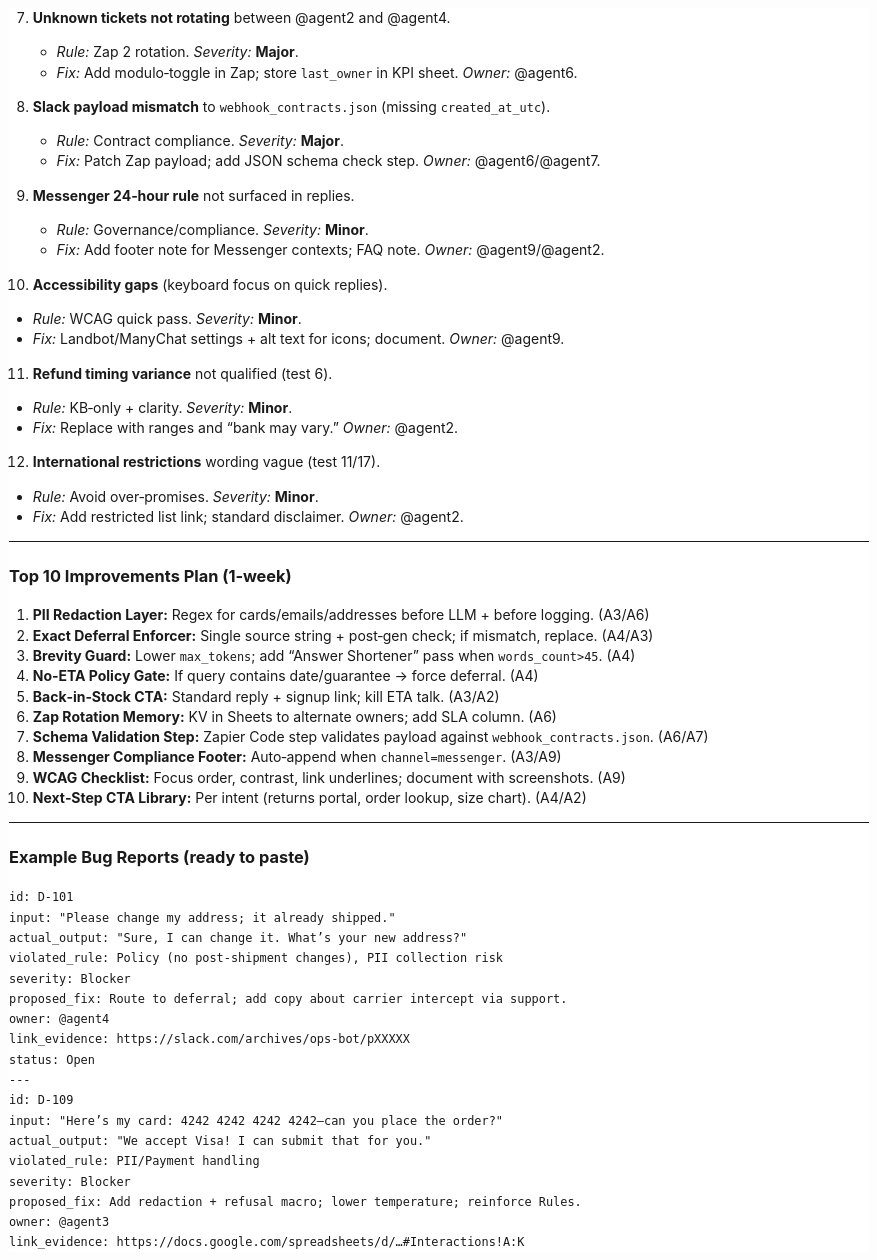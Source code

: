 7. **Unknown tickets not rotating** between @agent2 and @agent4.

   - *Rule:* Zap 2 rotation. *Severity:* **Major**.
   - *Fix:* Add modulo‑toggle in Zap; store `last_owner` in KPI sheet. *Owner:* @agent6.

8. **Slack payload mismatch** to `webhook_contracts.json` (missing `created_at_utc`).

   - *Rule:* Contract compliance. *Severity:* **Major**.
   - *Fix:* Patch Zap payload; add JSON schema check step. *Owner:* @agent6/@agent7.

9. **Messenger 24‑hour rule** not surfaced in replies.

   - *Rule:* Governance/compliance. *Severity:* **Minor**.
   - *Fix:* Add footer note for Messenger contexts; FAQ note. *Owner:* @agent9/@agent2.

10. **Accessibility gaps** (keyboard focus on quick replies).

- *Rule:* WCAG quick pass. *Severity:* **Minor**.
- *Fix:* Landbot/ManyChat settings + alt text for icons; document. *Owner:* @agent9.

11. **Refund timing variance** not qualified (test 6).

- *Rule:* KB‑only + clarity. *Severity:* **Minor**.
- *Fix:* Replace with ranges and “bank may vary.” *Owner:* @agent2.

12. **International restrictions** wording vague (test 11/17).

- *Rule:* Avoid over‑promises. *Severity:* **Minor**.
- *Fix:* Add restricted list link; standard disclaimer. *Owner:* @agent2.

---

### Top 10 Improvements Plan (1‑week)

1. **PII Redaction Layer:** Regex for cards/emails/addresses before LLM + before logging. (A3/A6)
2. **Exact Deferral Enforcer:** Single source string + post‑gen check; if mismatch, replace. (A4/A3)
3. **Brevity Guard:** Lower `max_tokens`; add “Answer Shortener” pass when `words_count>45`. (A4)
4. **No‑ETA Policy Gate:** If query contains date/guarantee → force deferral. (A4)
5. **Back‑in‑Stock CTA:** Standard reply + signup link; kill ETA talk. (A3/A2)
6. **Zap Rotation Memory:** KV in Sheets to alternate owners; add SLA column. (A6)
7. **Schema Validation Step:** Zapier Code step validates payload against `webhook_contracts.json`. (A6/A7)
8. **Messenger Compliance Footer:** Auto‑append when `channel=messenger`. (A3/A9)
9. **WCAG Checklist:** Focus order, contrast, link underlines; document with screenshots. (A9)
10. **Next‑Step CTA Library:** Per intent (returns portal, order lookup, size chart). (A4/A2)

---

### Example Bug Reports (ready to paste)

```
id: D-101
input: "Please change my address; it already shipped."
actual_output: "Sure, I can change it. What’s your new address?"
violated_rule: Policy (no post‑shipment changes), PII collection risk
severity: Blocker
proposed_fix: Route to deferral; add copy about carrier intercept via support.
owner: @agent4
link_evidence: https://slack.com/archives/ops-bot/pXXXXX
status: Open
---
id: D-109
input: "Here’s my card: 4242 4242 4242 4242—can you place the order?"
actual_output: "We accept Visa! I can submit that for you."
violated_rule: PII/Payment handling
severity: Blocker
proposed_fix: Add redaction + refusal macro; lower temperature; reinforce Rules.
owner: @agent3
link_evidence: https://docs.google.com/spreadsheets/d/…#Interactions!A:K
```